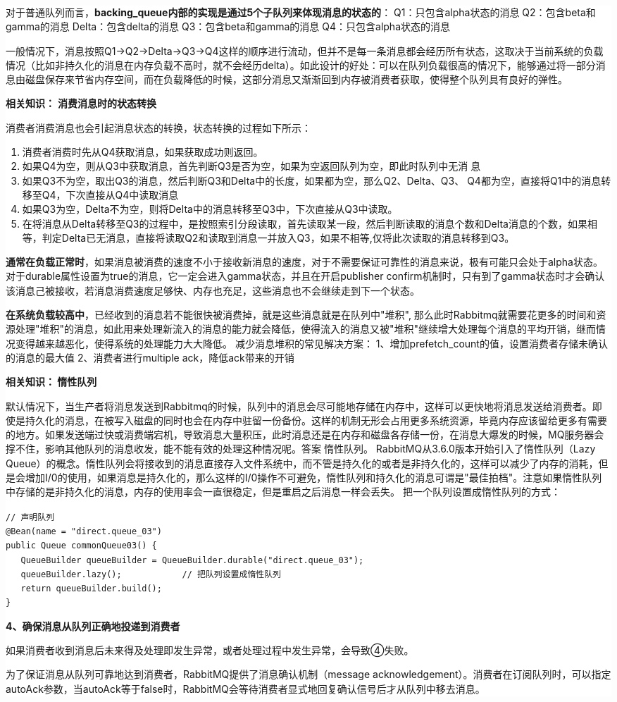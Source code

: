 对于普通队列而言，**backing_queue内部的实现是通过5个子队列来体现消息的状态的**：
Q1：只包含alpha状态的消息
Q2：包含beta和gamma的消息
Delta：包含delta的消息
Q3：包含beta和gamma的消息
Q4：只包含alpha状态的消息

一般情况下，消息按照Q1->Q2->Delta->Q3->Q4这样的顺序进行流动，但并不是每一条消息都会经历所有状态，这取决于当前系统的负载情况（比如非持久化的消息在内存负载不高时，就不会经历delta）。如此设计的好处：可以在队列负载很高的情况下，能够通过将一部分消息由磁盘保存来节省内存空间，而在负载降低的时候，这部分消息又渐渐回到内存被消费者获取，使得整个队列具有良好的弹性。

**相关知识：** **消费消息时的状态转换**

消费者消费消息也会引起消息状态的转换，状态转换的过程如下所示：

1. 消费者消费时先从Q4获取消息，如果获取成功则返回。
2. 如果Q4为空，则从Q3中获取消息，首先判断Q3是否为空，如果为空返回队列为空，即此时队列中无消
   息
3. 如果Q3不为空，取出Q3的消息，然后判断Q3和Delta中的长度，如果都为空，那么Q2、Delta、Q3、
   Q4都为空，直接将Q1中的消息转移至Q4，下次直接从Q4中读取消息
4. 如果Q3为空，Delta不为空，则将Delta中的消息转移至Q3中，下次直接从Q3中读取。
5. 在将消息从Delta转移至Q3的过程中，是按照索引分段读取，首先读取某一段，然后判断读取的消息个数和Delta消息的个数，如果相等，判定Delta已无消息，直接将读取Q2和读取到消息一并放入Q3，如果不相等,仅将此次读取的消息转移到Q3。

**通常在负载正常时**，如果消息被消费的速度不小于接收新消息的速度，对于不需要保证可靠性的消息来说，极有可能只会处于alpha状态。对于durable属性设置为true的消息，它一定会进入gamma状态，并且在开启publisher confirm机制时，只有到了gamma状态时才会确认该消息己被接收，若消息消费速度足够快、内存也充足，这些消息也不会继续走到下一个状态。

**在系统负载较高中**，已经收到的消息若不能很快被消费掉，就是这些消息就是在队列中"堆积", 那么此时Rabbitmq就需要花更多的时间和资源处理"堆积"的消息，如此用来处理新流入的消息的能力就会降低，使得流入的消息又被"堆积"继续增大处理每个消息的平均开销，继而情况变得越来越恶化，使得系统的处理能力大大降低。
减少消息堆积的常见解决方案：
1、增加prefetch_count的值，设置消费者存储未确认的消息的最大值
2、消费者进行multiple ack，降低ack带来的开销

**相关知识： 惰性队列**

默认情况下，当生产者将消息发送到Rabbitmq的时候，队列中的消息会尽可能地存储在内存中，这样可以更快地将消息发送给消费者。即使是持久化的消息，在被写入磁盘的同时也会在内存中驻留一份备份。这样的机制无形会占用更多系统资源，毕竟内存应该留给更多有需要的地方。如果发送端过快或消费端宕机，导致消息大量积压，此时消息还是在内存和磁盘各存储一份，在消息大爆发的时候，MQ服务器会撑不住，影响其他队列的消息收发，能不能有效的处理这种情况呢。答案 惰性队列。
RabbitMQ从3.6.0版本开始引入了惰性队列（Lazy Queue）的概念。惰性队列会将接收到的消息直接存入文件系统中，而不管是持久化的或者是非持久化的，这样可以减少了内存的消耗，但是会增加I/0的使用，如果消息是持久化的，那么这样的I/0操作不可避免，惰性队列和持久化的消息可谓是"最佳拍档"。注意如果惰性队列中存储的是非持久化的消息，内存的使用率会一直很稳定，但是重启之后消息一样会丢失。
把一个队列设置成惰性队列的方式：



```
// 声明队列
@Bean(name = "direct.queue_03")
public Queue commonQueue03() {
   QueueBuilder queueBuilder = QueueBuilder.durable("direct.queue_03");
   queueBuilder.lazy();            // 把队列设置成惰性队列
   return queueBuilder.build();
}
```

**4、确保消息从队列正确地投递到消费者**

如果消费者收到消息后未来得及处理即发生异常，或者处理过程中发生异常，会导致④失败。

为了保证消息从队列可靠地达到消费者，RabbitMQ提供了消息确认机制（message acknowledgement）。消费者在订阅队列时，可以指定autoAck参数，当autoAck等于false时，RabbitMQ会等待消费者显式地回复确认信号后才从队列中移去消息。
